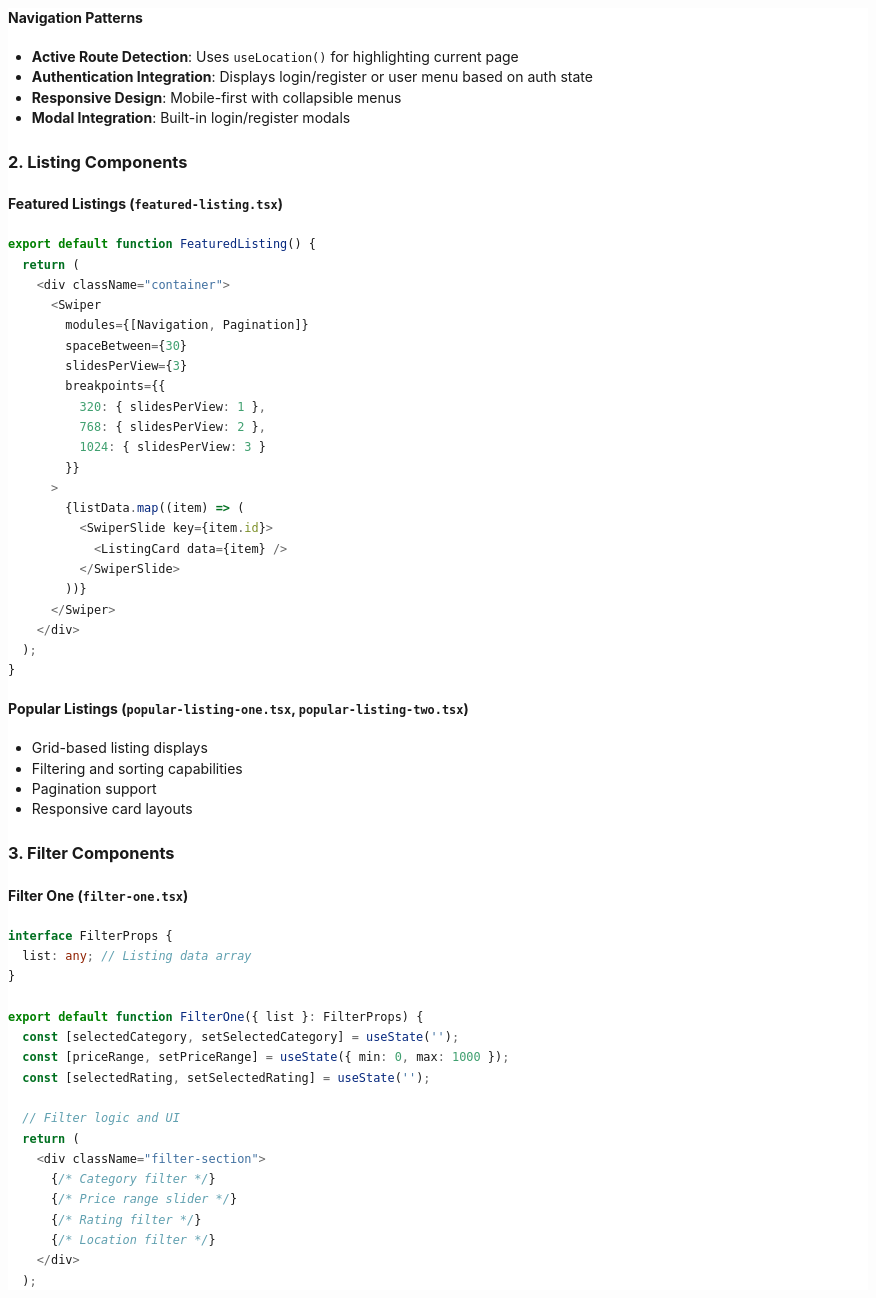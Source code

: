 #### Navigation Patterns
- **Active Route Detection**: Uses `useLocation()` for highlighting current page
- **Authentication Integration**: Displays login/register or user menu based on auth state
- **Responsive Design**: Mobile-first with collapsible menus
- **Modal Integration**: Built-in login/register modals

### 2. Listing Components

#### Featured Listings (`featured-listing.tsx`)
```typescript
export default function FeaturedListing() {
  return (
    <div className="container">
      <Swiper
        modules={[Navigation, Pagination]}
        spaceBetween={30}
        slidesPerView={3}
        breakpoints={{
          320: { slidesPerView: 1 },
          768: { slidesPerView: 2 },
          1024: { slidesPerView: 3 }
        }}
      >
        {listData.map((item) => (
          <SwiperSlide key={item.id}>
            <ListingCard data={item} />
          </SwiperSlide>
        ))}
      </Swiper>
    </div>
  );
}
```

#### Popular Listings (`popular-listing-one.tsx`, `popular-listing-two.tsx`)
- Grid-based listing displays
- Filtering and sorting capabilities
- Pagination support
- Responsive card layouts

### 3. Filter Components

#### Filter One (`filter-one.tsx`)
```typescript
interface FilterProps {
  list: any; // Listing data array
}

export default function FilterOne({ list }: FilterProps) {
  const [selectedCategory, setSelectedCategory] = useState('');
  const [priceRange, setPriceRange] = useState({ min: 0, max: 1000 });
  const [selectedRating, setSelectedRating] = useState('');
  
  // Filter logic and UI
  return (
    <div className="filter-section">
      {/* Category filter */}
      {/* Price range slider */}
      {/* Rating filter */}
      {/* Location filter */}
    </div>
  );
```